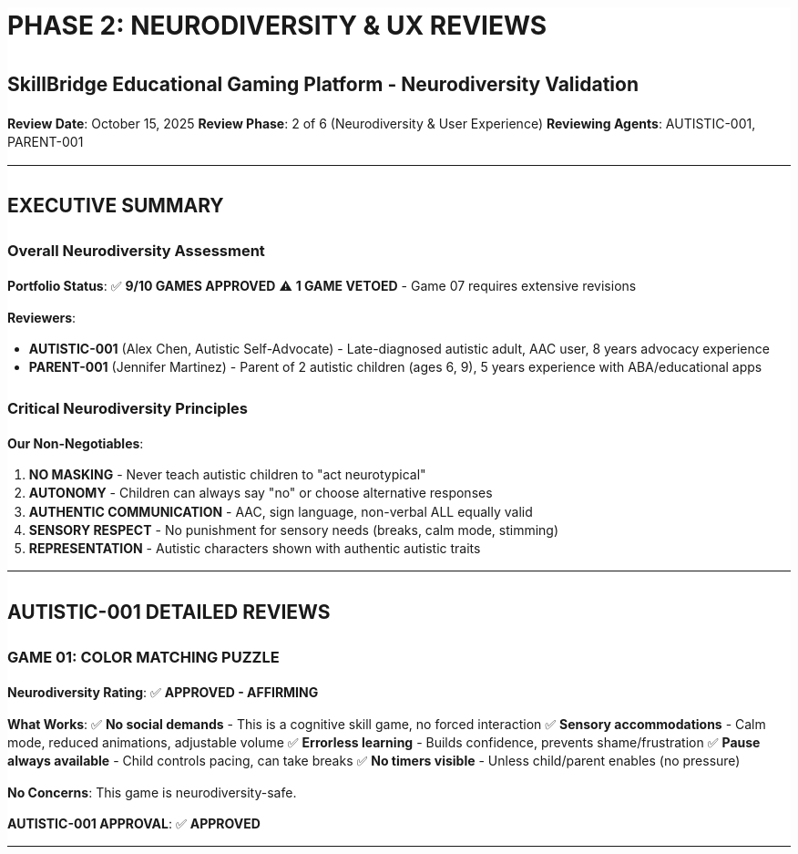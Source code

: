 # PHASE 2: NEURODIVERSITY & UX REVIEWS
## SkillBridge Educational Gaming Platform - Neurodiversity Validation
**Review Date**: October 15, 2025
**Review Phase**: 2 of 6 (Neurodiversity & User Experience)
**Reviewing Agents**: AUTISTIC-001, PARENT-001

---

## EXECUTIVE SUMMARY

### Overall Neurodiversity Assessment
**Portfolio Status**: ✅ **9/10 GAMES APPROVED**
⚠️ **1 GAME VETOED** - Game 07 requires extensive revisions

**Reviewers**:
- **AUTISTIC-001** (Alex Chen, Autistic Self-Advocate) - Late-diagnosed autistic adult, AAC user, 8 years advocacy experience
- **PARENT-001** (Jennifer Martinez) - Parent of 2 autistic children (ages 6, 9), 5 years experience with ABA/educational apps

### Critical Neurodiversity Principles

**Our Non-Negotiables**:
1. **NO MASKING** - Never teach autistic children to "act neurotypical"
2. **AUTONOMY** - Children can always say "no" or choose alternative responses
3. **AUTHENTIC COMMUNICATION** - AAC, sign language, non-verbal ALL equally valid
4. **SENSORY RESPECT** - No punishment for sensory needs (breaks, calm mode, stimming)
5. **REPRESENTATION** - Autistic characters shown with authentic autistic traits

---

## AUTISTIC-001 DETAILED REVIEWS

### GAME 01: COLOR MATCHING PUZZLE

**Neurodiversity Rating**: ✅ **APPROVED - AFFIRMING**

**What Works**:
✅ **No social demands** - This is a cognitive skill game, no forced interaction
✅ **Sensory accommodations** - Calm mode, reduced animations, adjustable volume
✅ **Errorless learning** - Builds confidence, prevents shame/frustration
✅ **Pause always available** - Child controls pacing, can take breaks
✅ **No timers visible** - Unless child/parent enables (no pressure)

**No Concerns**: This game is neurodiversity-safe.

**AUTISTIC-001 APPROVAL**: ✅ **APPROVED**

---
